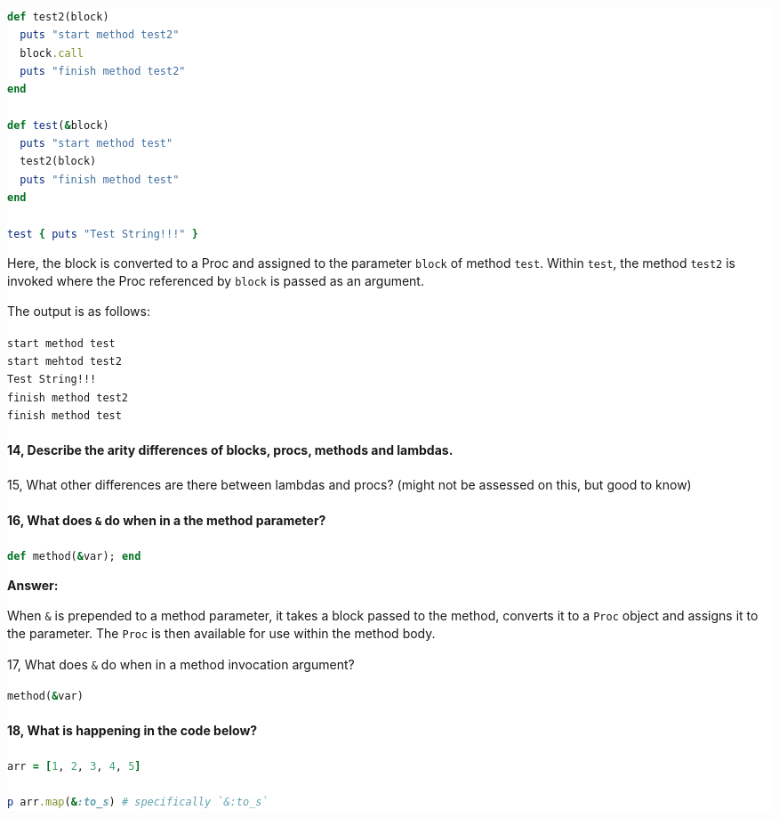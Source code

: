 ```ruby
def test2(block)
  puts "start method test2"
  block.call
  puts "finish method test2"
end

def test(&block)
  puts "start method test"
  test2(block)
  puts "finish method test"
end

test { puts "Test String!!!" }
```

Here, the block is converted to a Proc and assigned to the parameter `block` of method `test`. Within `test`, the method `test2` is invoked where the Proc referenced by `block` is passed as an argument.

The output is as follows:

```bash
start method test
start mehtod test2
Test String!!!
finish method test2
finish method test
```

#### 14, Describe the arity differences of blocks, procs, methods and lambdas.

15, What other differences are there between lambdas and procs? (might not be assessed on this, but good to know)

#### 16, What does `&` do when in a the method parameter?

```ruby
def method(&var); end
```

**Answer:**

When `&` is prepended to a method parameter, it takes a block passed to the method, converts it to a `Proc` object and assigns it to the parameter. The `Proc` is then available for use within the method body.

17, What does `&` do when in a method invocation argument?

```ruby
method(&var)
```

#### 18, What is happening in the code below?

```ruby
arr = [1, 2, 3, 4, 5]

p arr.map(&:to_s) # specifically `&:to_s`
```
